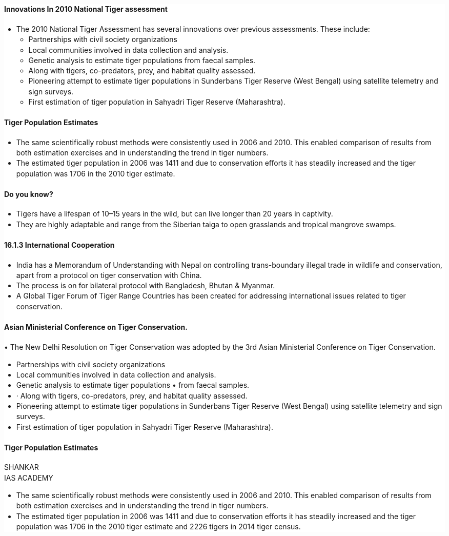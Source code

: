 #### **Innovations In 2010 National Tiger assessment**

- The 2010 National Tiger Assessment has several innovations over previous assessments. These include:
  - Partnerships with civil society organizations
  - Local communities involved in data collection and analysis.
  - Genetic analysis to estimate tiger populations from faecal samples.
  - Along with tigers, co-predators, prey, and habitat quality assessed.
  - Pioneering attempt to estimate tiger populations in Sunderbans Tiger Reserve (West Bengal) using satellite telemetry and sign surveys.
  - First estimation of tiger population in Sahyadri Tiger Reserve (Maharashtra).

#### **Tiger Population Estimates**

- The same scientifically robust methods were consistently used in 2006 and 2010. This enabled comparison of results from both estimation exercises and in understanding the trend in tiger numbers.
- The estimated tiger population in 2006 was 1411 and due to conservation efforts it has steadily increased and the tiger population was 1706 in the 2010 tiger estimate.

#### Do you know?

- Tigers have a lifespan of 10–15 years in the wild, but can live longer than 20 years in captivity.
- They are highly adaptable and range from the Siberian taiga to open grasslands and tropical mangrove swamps.

#### **16.1.3 International Cooperation**

- India has a Memorandum of Understanding with Nepal on controlling trans-boundary illegal trade in wildlife and conservation, apart from a protocol on tiger conservation with China.
- The process is on for bilateral protocol with Bangladesh, Bhutan & Myanmar.
- A Global Tiger Forum of Tiger Range Countries has been created for addressing international issues related to tiger conservation.

#### **Asian Ministerial Conference on Tiger Conservation.**

• The New Delhi Resolution on Tiger Conservation was adopted by the 3rd Asian Ministerial Conference on Tiger Conservation.

- Partnerships with civil society organizations
- Local communities involved in data collection and analysis.
- Genetic analysis to estimate tiger populations  $\bullet$ from faecal samples.
- · Along with tigers, co-predators, prey, and habitat quality assessed.
- Pioneering attempt to estimate tiger populations in Sunderbans Tiger Reserve (West Bengal) using satellite telemetry and sign surveys.
- First estimation of tiger population in Sahyadri Tiger Reserve (Maharashtra).

#### **Tiger Population Estimates**

SHANKAR<br>IAS ACADEMY

- The same scientifically robust methods were consistently used in 2006 and 2010. This enabled comparison of results from both estimation exercises and in understanding the trend in tiger numbers.
- The estimated tiger population in 2006 was 1411 and due to conservation efforts it has steadily increased and the tiger population was 1706 in the 2010 tiger estimate and 2226 tigers in 2014 tiger census.

